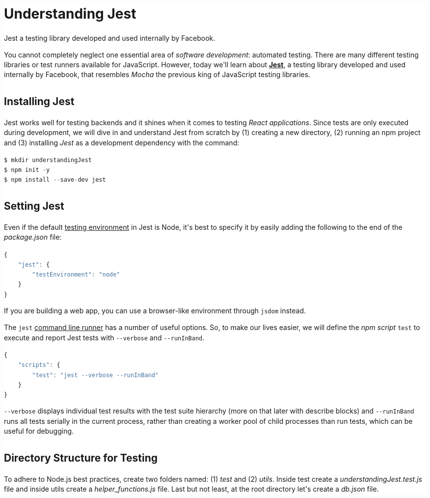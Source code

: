 # Understanding Jest
Jest a testing library developed and used internally by Facebook.

You cannot completely neglect one essential area of *software development*: automated testing. There are many different testing libraries or test runners available for JavaScript. However, today we'll learn about [**Jest**](https://jestjs.io/), a testing library developed and used internally by Facebook, that resembles *Mocha* the previous king of JavaScript testing libraries.

## Installing Jest

Jest works well for testing backends and it shines when it comes to testing *React applications*. Since tests are only executed during development, we will dive in and understand Jest from scratch by (1) creating a new directory, (2) running an npm project and (3) installing *Jest* as a development dependency with the command:

```javascript
$ mkdir understandingJest
$ npm init -y
$ npm install --save-dev jest
```

## Setting Jest
Even if the default [testing environment](https://jestjs.io/docs/configuration#testenvironment-string) in Jest is Node, it's best to specify it by easily adding the following to the end of the *package.json* file:

```javascript
{
	"jest": {
		"testEnvironment": "node"
	}
}
```
If you are building a web app, you can use a browser-like environment through `jsdom` instead.

The `jest` [command line runner](https://jestjs.io/docs/cli) has a number of useful options. So, to make our lives easier, we will define the *npm script* `test` to execute and report Jest tests with `--verbose` and `--runInBand`.

```javascript
{
	"scripts": {
		"test": "jest --verbose --runInBand"
	}
}
```

`--verbose` displays individual test results with the test suite hierarchy (more on that later with describe blocks) and `--runInBand` runs all tests serially in the current process, rather than creating a worker pool of child processes than run tests, which can be useful for debugging.

## Directory Structure for Testing
To adhere to Node.js best practices, create two folders named: (1) *test* and (2) *utils*. Inside test create a *understandingJest.test.js* file and inside utils create a *helper_functions.js* file. Last but not least, at the root directory let's create a *db.json* file. 
